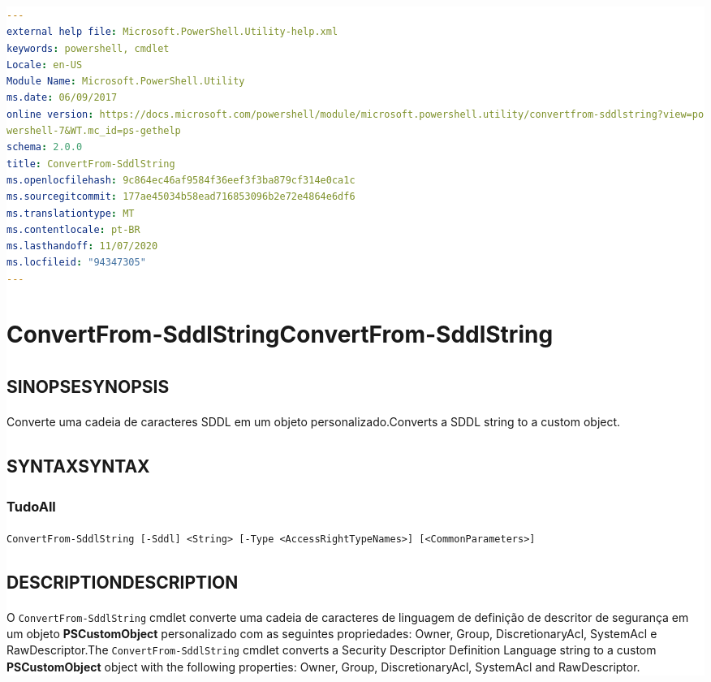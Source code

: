 ```yaml
---
external help file: Microsoft.PowerShell.Utility-help.xml
keywords: powershell, cmdlet
Locale: en-US
Module Name: Microsoft.PowerShell.Utility
ms.date: 06/09/2017
online version: https://docs.microsoft.com/powershell/module/microsoft.powershell.utility/convertfrom-sddlstring?view=powershell-7&WT.mc_id=ps-gethelp
schema: 2.0.0
title: ConvertFrom-SddlString
ms.openlocfilehash: 9c864ec46af9584f36eef3f3ba879cf314e0ca1c
ms.sourcegitcommit: 177ae45034b58ead716853096b2e72e4864e6df6
ms.translationtype: MT
ms.contentlocale: pt-BR
ms.lasthandoff: 11/07/2020
ms.locfileid: "94347305"
---
```

# <span data-ttu-id="ddb9a-103">ConvertFrom-SddlString</span><span class="sxs-lookup"><span data-stu-id="ddb9a-103">ConvertFrom-SddlString</span></span>

## <span data-ttu-id="ddb9a-104">SINOPSE</span><span class="sxs-lookup"><span data-stu-id="ddb9a-104">SYNOPSIS</span></span>
<span data-ttu-id="ddb9a-105">Converte uma cadeia de caracteres SDDL em um objeto personalizado.</span><span class="sxs-lookup"><span data-stu-id="ddb9a-105">Converts a SDDL string to a custom object.</span></span>

## <span data-ttu-id="ddb9a-106">SYNTAX</span><span class="sxs-lookup"><span data-stu-id="ddb9a-106">SYNTAX</span></span>

### <span data-ttu-id="ddb9a-107">Tudo</span><span class="sxs-lookup"><span data-stu-id="ddb9a-107">All</span></span>

```
ConvertFrom-SddlString [-Sddl] <String> [-Type <AccessRightTypeNames>] [<CommonParameters>]
```

## <span data-ttu-id="ddb9a-108">DESCRIPTION</span><span class="sxs-lookup"><span data-stu-id="ddb9a-108">DESCRIPTION</span></span>

<span data-ttu-id="ddb9a-109">O `ConvertFrom-SddlString` cmdlet converte uma cadeia de caracteres de linguagem de definição de descritor de segurança em um objeto **PSCustomObject** personalizado com as seguintes propriedades: Owner, Group, DiscretionaryAcl, SystemAcl e RawDescriptor.</span><span class="sxs-lookup"><span data-stu-id="ddb9a-109">The `ConvertFrom-SddlString` cmdlet converts a Security Descriptor Definition Language string to a custom **PSCustomObject** object with the following properties: Owner, Group, DiscretionaryAcl, SystemAcl and RawDescriptor.</span></span>
